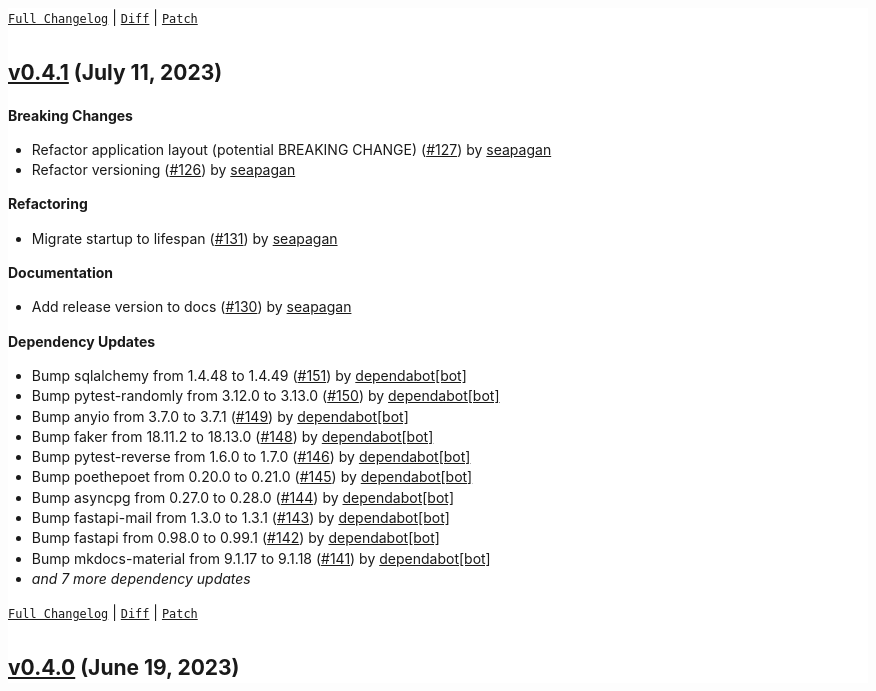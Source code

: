 [`Full Changelog`](https://github.com/seapagan/fastapi-template/compare/v0.4.1...v0.5.0-alpha0) | [`Diff`](https://github.com/seapagan/fastapi-template/compare/v0.4.1...v0.5.0-alpha0.diff) | [`Patch`](https://github.com/seapagan/fastapi-template/compare/v0.4.1...v0.5.0-alpha0.patch)

## [v0.4.1](https://github.com/seapagan/fastapi-template/releases/tag/v0.4.1) (July 11, 2023)

**Breaking Changes**

- Refactor application layout (potential BREAKING CHANGE) ([#127](https://github.com/seapagan/fastapi-template/pull/127)) by [seapagan](https://github.com/seapagan)
- Refactor versioning ([#126](https://github.com/seapagan/fastapi-template/pull/126)) by [seapagan](https://github.com/seapagan)

**Refactoring**

- Migrate startup to lifespan ([#131](https://github.com/seapagan/fastapi-template/pull/131)) by [seapagan](https://github.com/seapagan)

**Documentation**

- Add release version to docs ([#130](https://github.com/seapagan/fastapi-template/pull/130)) by [seapagan](https://github.com/seapagan)

**Dependency Updates**

- Bump sqlalchemy from 1.4.48 to 1.4.49 ([#151](https://github.com/seapagan/fastapi-template/pull/151)) by [dependabot[bot]](https://github.com/apps/dependabot)
- Bump pytest-randomly from 3.12.0 to 3.13.0 ([#150](https://github.com/seapagan/fastapi-template/pull/150)) by [dependabot[bot]](https://github.com/apps/dependabot)
- Bump anyio from 3.7.0 to 3.7.1 ([#149](https://github.com/seapagan/fastapi-template/pull/149)) by [dependabot[bot]](https://github.com/apps/dependabot)
- Bump faker from 18.11.2 to 18.13.0 ([#148](https://github.com/seapagan/fastapi-template/pull/148)) by [dependabot[bot]](https://github.com/apps/dependabot)
- Bump pytest-reverse from 1.6.0 to 1.7.0 ([#146](https://github.com/seapagan/fastapi-template/pull/146)) by [dependabot[bot]](https://github.com/apps/dependabot)
- Bump poethepoet from 0.20.0 to 0.21.0 ([#145](https://github.com/seapagan/fastapi-template/pull/145)) by [dependabot[bot]](https://github.com/apps/dependabot)
- Bump asyncpg from 0.27.0 to 0.28.0 ([#144](https://github.com/seapagan/fastapi-template/pull/144)) by [dependabot[bot]](https://github.com/apps/dependabot)
- Bump fastapi-mail from 1.3.0 to 1.3.1 ([#143](https://github.com/seapagan/fastapi-template/pull/143)) by [dependabot[bot]](https://github.com/apps/dependabot)
- Bump fastapi from 0.98.0 to 0.99.1 ([#142](https://github.com/seapagan/fastapi-template/pull/142)) by [dependabot[bot]](https://github.com/apps/dependabot)
- Bump mkdocs-material from 9.1.17 to 9.1.18 ([#141](https://github.com/seapagan/fastapi-template/pull/141)) by [dependabot[bot]](https://github.com/apps/dependabot)
- *and 7 more dependency updates*

[`Full Changelog`](https://github.com/seapagan/fastapi-template/compare/v0.4.0...v0.4.1) | [`Diff`](https://github.com/seapagan/fastapi-template/compare/v0.4.0...v0.4.1.diff) | [`Patch`](https://github.com/seapagan/fastapi-template/compare/v0.4.0...v0.4.1.patch)

## [v0.4.0](https://github.com/seapagan/fastapi-template/releases/tag/v0.4.0) (June 19, 2023)
